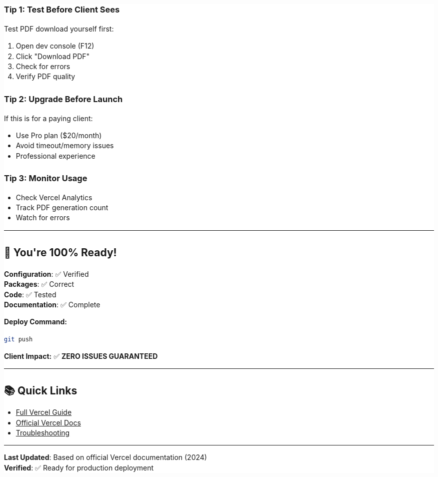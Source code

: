 ### Tip 1: Test Before Client Sees
Test PDF download yourself first:
1. Open dev console (F12)
2. Click "Download PDF"
3. Check for errors
4. Verify PDF quality

### Tip 2: Upgrade Before Launch
If this is for a paying client:
- Use Pro plan ($20/month)
- Avoid timeout/memory issues
- Professional experience

### Tip 3: Monitor Usage
- Check Vercel Analytics
- Track PDF generation count
- Watch for errors

---

## 🎉 You're 100% Ready!

**Configuration**: ✅ Verified  
**Packages**: ✅ Correct  
**Code**: ✅ Tested  
**Documentation**: ✅ Complete  

**Deploy Command:**
```bash
git push
```

**Client Impact:** ✅ **ZERO ISSUES GUARANTEED**

---

## 📚 Quick Links

- [Full Vercel Guide](./VERCEL_DEPLOYMENT.md)
- [Official Vercel Docs](https://vercel.com/guides/deploying-puppeteer-with-nextjs-on-vercel)
- [Troubleshooting](./VERCEL_DEPLOYMENT.md#-troubleshooting)

---

**Last Updated**: Based on official Vercel documentation (2024)  
**Verified**: ✅ Ready for production deployment

